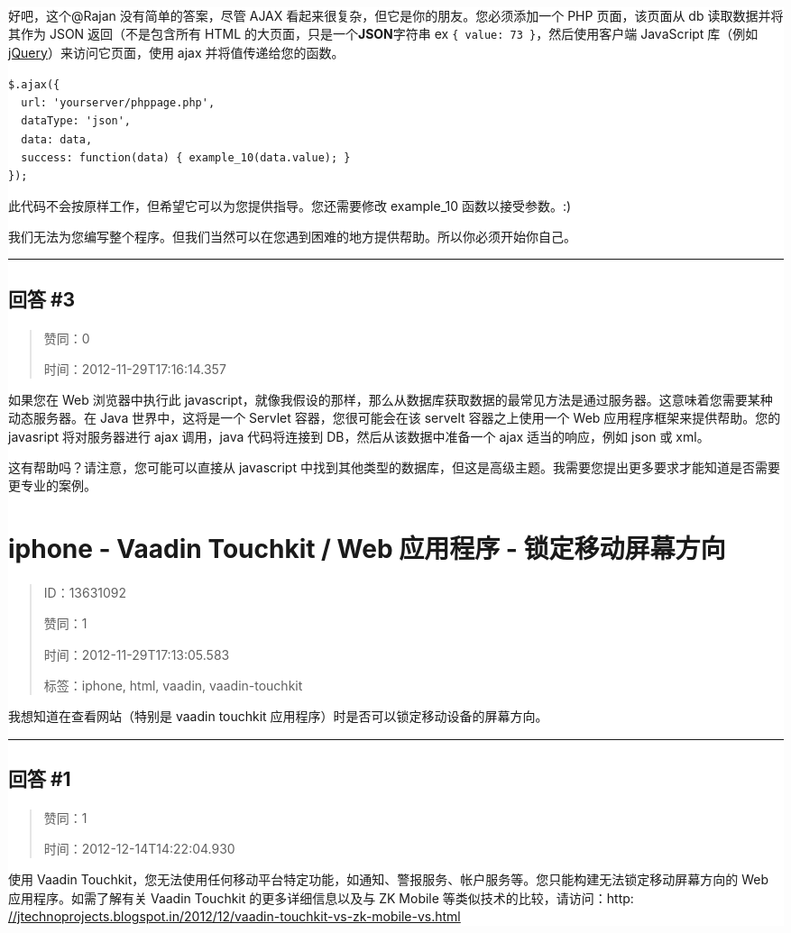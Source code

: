好吧，这个@Rajan 没有简单的答案，尽管 AJAX 看起来很复杂，但它是你的朋友。您必须添加一个 PHP 页面，该页面从 db 读取数据并将其作为 JSON 返回（不是包含所有 HTML 的大页面，只是一个**JSON**字符串 ex `{ value: 73 }`，然后使用客户端 JavaScript 库（例如[jQuery](http://jquery.com/)）来访问它页面，使用 ajax 并将值传递给您的函数。

```
$.ajax({
  url: 'yourserver/phppage.php',
  dataType: 'json',
  data: data,
  success: function(data) { example_10(data.value); }
}); 
```

此代码不会按原样工作，但希望它可以为您提供指导。您还需要修改 example_10 函数以接受参数。:)

我们无法为您编写整个程序。但我们当然可以在您遇到困难的地方提供帮助。所以你必须开始你自己。

* * *

## 回答 #3

> 赞同：0
> 
> 时间：2012-11-29T17:16:14.357

如果您在 Web 浏览器中执行此 javascript，就像我假设的那样，那么从数据库获取数据的最常见方法是通过服务器。这意味着您需要某种动态服务器。在 Java 世界中，这将是一个 Servlet 容器，您很可能会在该 servelt 容器之上使用一个 Web 应用程序框架来提供帮助。您的 javasript 将对服务器进行 ajax 调用，java 代码将连接到 DB，然后从该数据中准备一个 ajax 适当的响应，例如 json 或 xml。

这有帮助吗？请注意，您可能可以直接从 javascript 中找到其他类型的数据库，但这是高级主题。我需要您提出更多要求才能知道是否需要更专业的案例。

# iphone - Vaadin Touchkit / Web 应用程序 - 锁定移动屏幕方向

> ID：13631092
> 
> 赞同：1
> 
> 时间：2012-11-29T17:13:05.583
> 
> 标签：iphone, html, vaadin, vaadin-touchkit

我想知道在查看网站（特别是 vaadin touchkit 应用程序）时是否可以锁定移动设备的屏幕方向。

* * *

## 回答 #1

> 赞同：1
> 
> 时间：2012-12-14T14:22:04.930

使用 Vaadin Touchkit，您无法使用任何移动平台特定功能，如通知、警报服务、帐户服务等。您只能构建无法锁定移动屏幕方向的 Web 应用程序。如需了解有关 Vaadin Touchkit 的更多详细信息以及与 ZK Mobile 等类似技术的比较，请访问：http: [//jtechnoprojects.blogspot.in/2012/12/vaadin-touchkit-vs-zk-mobile-vs.html](http://jtechnoprojects.blogspot.in/2012/12/vaadin-touchkit-vs-zk-mobile-vs.html)
